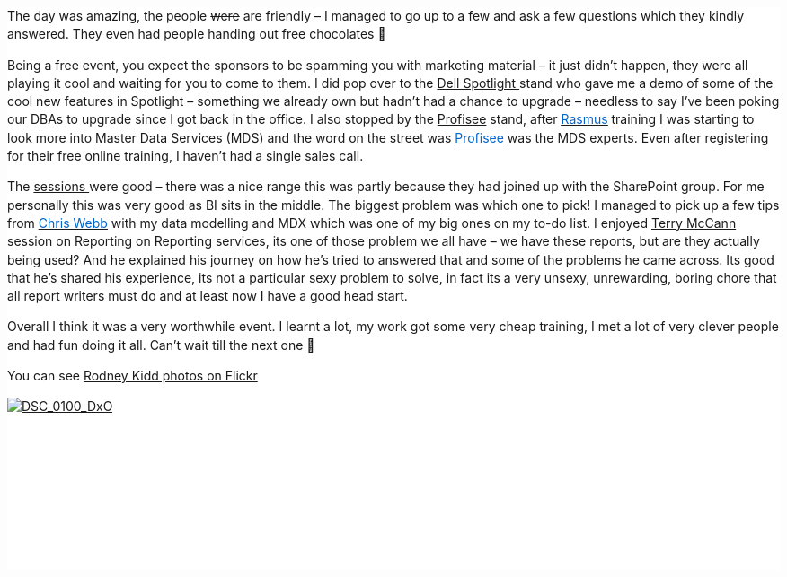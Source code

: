 

The day was amazing, the people <del>were</del> are friendly &#8211; I managed to go up to a few and ask a few questions which they kindly answered. They even had people handing out free chocolates 🙂

Being a free event, you expect the sponsors to be spamming you with marketing material &#8211; it just didn&#8217;t happen, they were all playing it cool and waiting for you to come to them. I did pop over to the <a href="http://software.dell.com/products/spotlight-on-sql-server-enterprise/" target="_blank" rel="nofollow">Dell Spotlight </a>stand who gave me a demo of some of the cool new features in Spotlight &#8211; something we already own but hadn&#8217;t had a chance to upgrade &#8211; needless to say I&#8217;ve been poking our DBAs to upgrade since I got back in the office. I also stopped by the <a href="http://www.profisee.com/" target="_blank" rel="nofollow">Profisee</a> stand, after <a href="https://rasmusreinholdt.wordpress.com/" target="_blank" rel="nofollow"><u><span style="color: #0066cc;">Rasmus</span></u></a> training I was starting to look more into <a href="https://msdn.microsoft.com/en-us/library/ff487003(v=sql.120).aspx" target="_blank" rel="nofollow">Master Data Services</a> (MDS) and the word on the street was <a href="http://www.profisee.com/" target="_blank" rel="nofollow"><u><span style="color: #0066cc;">Profisee</span></u></a> was the MDS experts. Even after registering for their <a href="http://profisee.com/mdsonlinetraining" target="_blank" rel="nofollow">free online training</a>, I haven&#8217;t had a single sales call.

The <a href="https://sqlcambs.files.wordpress.com/2015/09/sps-sqlsaturday-cambridge-2015-schedule.pdf" target="_blank" rel="nofollow">sessions </a>were good &#8211; there was a nice range this was partly because they had joined up with the SharePoint group. For me personally this was very good as BI sits in the middle. The biggest problem was which one to pick! I managed to pick up a few tips from <a href="http://blog.crossjoin.co.uk/" target="_blank" rel="nofollow"><u><span style="color: #0066cc;">Chris Webb</span></u></a> with my data modelling and MDX which was one of my big ones on my to-do list. I enjoyed <a href="http://www.hyperbi.co.uk/" target="_blank" rel="nofollow">Terry McCann </a>session on Reporting on Reporting services, its one of those problem we all have &#8211; we have these reports, but are they actually being used? And he explained his journey on how he&#8217;s tried to answered that and some of the problems he came across. Its good that he&#8217;s shared his experience, its not a particular sexy problem to solve, in fact its a very unsexy, unrewarding, boring chore that all report writers must do and at least now I have a good head start.

Overall I think it was a very worthwhile event. I learnt a lot, my work got some very cheap training, I met a lot of very clever people and had fun doing it all. Can&#8217;t wait till the next one 🙂

You can see <a href="https://www.flickr.com/photos/127113040@N04/sets/72157658700726789" target="_blank" rel="nofollow">Rodney Kidd photos on Flickr</a>

<a data-flickr-embed="true" href="https://www.flickr.com/photos/127113040@n04/albums/72157658700726789" title="SQL Sat Cambrdge 2015 by rodjkidd, on Flickr" target="_blank" rel="nofollow"><img src="https://farm1.staticflickr.com/588/21105531374_95cd3680ff_c.jpg" width="800" height="666" alt="DSC_0100_DxO" /></a>

&nbsp;

&nbsp;

&nbsp;

&nbsp;

&nbsp;
